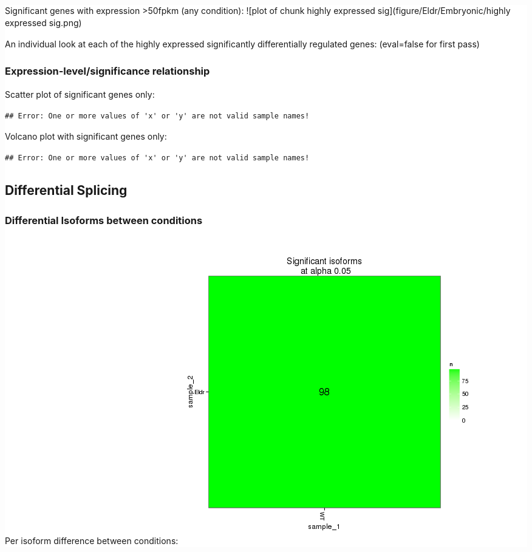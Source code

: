 
Significant genes with expression >50fpkm (any condition):
![plot of chunk highly expressed sig](figure/Eldr/Embryonic/highly expressed sig.png) 

An individual look at each of the highly expressed significantly differentially regulated genes:
(eval=false for first pass)



### Expression-level/significance relationship

Scatter plot of significant genes only:

```
## Error: One or more values of 'x' or 'y' are not valid sample names!
```

Volcano plot with significant genes only:

```
## Error: One or more values of 'x' or 'y' are not valid sample names!
```


## Differential Splicing

### Differential Isoforms between conditions
Per isoform difference between conditions:
![plot of chunk diff.iso](figure/Eldr/Embryonic/diff.iso.png) 
